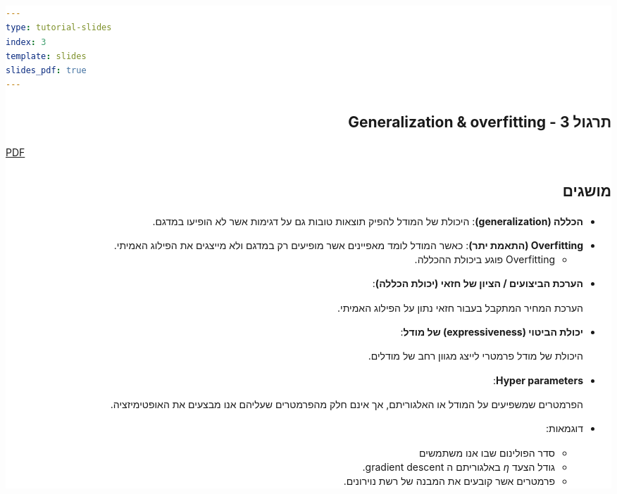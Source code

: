 ```yaml
---
type: tutorial-slides
index: 3
template: slides
slides_pdf: true
---
```

<div class="slides site-style" style="direction:rtl">
<section class="center">

# תרגול 3 - Generalization & overfitting

<div dir="ltr">
<a href="/assets/tutorial03_slides.pdf" class="link-button" target="_blank">PDF</a>
</div>

</section><section>

## מושגים

<div class="fragment">

- **הכללה (generalization)**: היכולת של המודל להפיק תוצאות טובות גם על דגימות אשר לא הופיעו במדגם.

</div><div class="fragment">

- **Overfitting (התאמת יתר)**: כאשר המודל לומד מאפיינים אשר מופיעים רק במדגם ולא מייצגים את הפילוג האמיתי.
  -  Overfitting פוגע ביכולת ההכללה.

</div><div class="fragment">

- **הערכת הביצועים / הציון של חזאי (יכולת הכללה)**: 

  הערכת המחיר המתקבל בעבור חזאי נתון על הפילוג האמיתי.

</div><div class="fragment">

- **יכולת הביטוי (expressiveness) של מודל**: 

  היכולת של מודל פרמטרי לייצג  מגוון רחב של מודלים.

</div>
</section><section>

- **Hyper parameters**:

  הפרמטרים שמשפיעים על המודל או האלגוריתם, אך אינם חלק מהפרמטרים שעליהם אנו מבצעים את האופטימיזציה.

<div class="fragment">

- דוגמאות:

  - סדר הפולינום שבו אנו משתמשים
  - גודל הצעד $\eta$ באלגוריתם ה gradient descent.
  - פרמטרים אשר קובעים את המבנה של רשת נוירונים.

